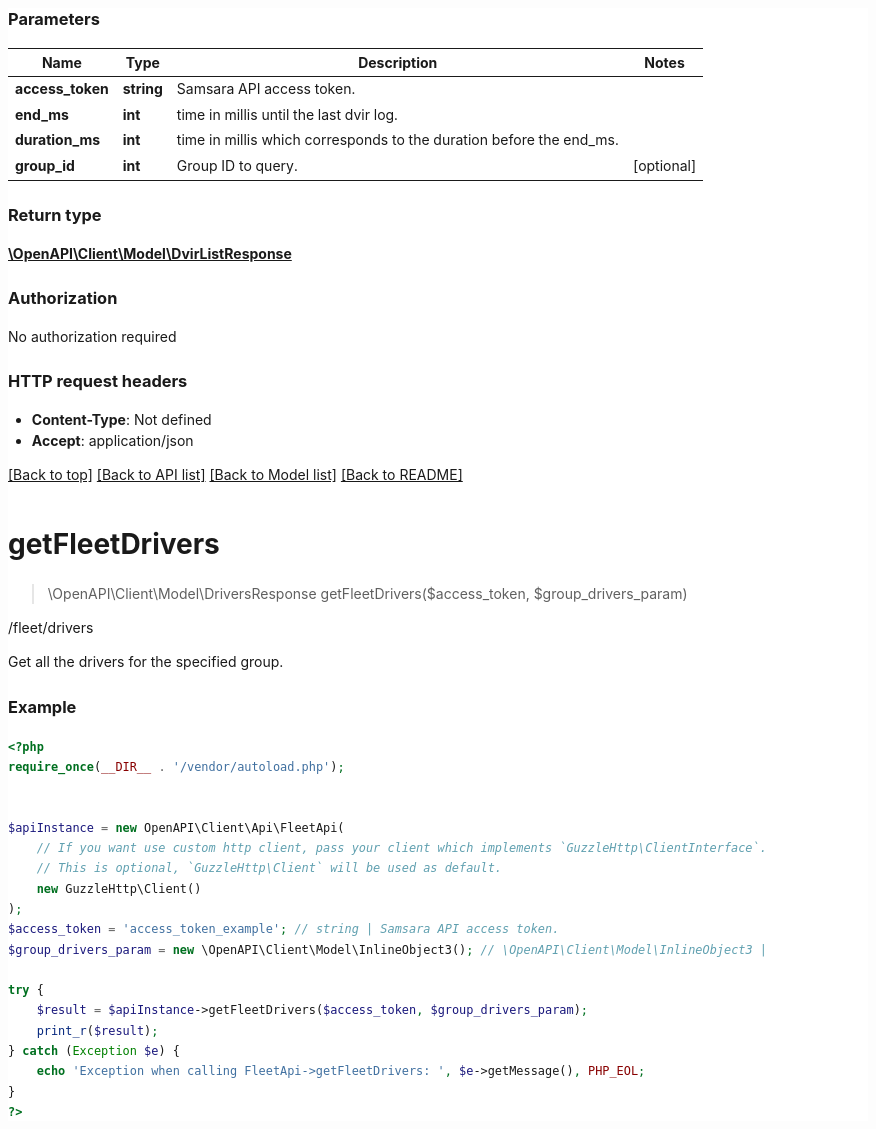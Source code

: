 ### Parameters

Name | Type | Description  | Notes
------------- | ------------- | ------------- | -------------
 **access_token** | **string**| Samsara API access token. |
 **end_ms** | **int**| time in millis until the last dvir log. |
 **duration_ms** | **int**| time in millis which corresponds to the duration before the end_ms. |
 **group_id** | **int**| Group ID to query. | [optional]

### Return type

[**\OpenAPI\Client\Model\DvirListResponse**](../Model/DvirListResponse.md)

### Authorization

No authorization required

### HTTP request headers

 - **Content-Type**: Not defined
 - **Accept**: application/json

[[Back to top]](#) [[Back to API list]](../../README.md#documentation-for-api-endpoints) [[Back to Model list]](../../README.md#documentation-for-models) [[Back to README]](../../README.md)

# **getFleetDrivers**
> \OpenAPI\Client\Model\DriversResponse getFleetDrivers($access_token, $group_drivers_param)

/fleet/drivers

Get all the drivers for the specified group.

### Example
```php
<?php
require_once(__DIR__ . '/vendor/autoload.php');


$apiInstance = new OpenAPI\Client\Api\FleetApi(
    // If you want use custom http client, pass your client which implements `GuzzleHttp\ClientInterface`.
    // This is optional, `GuzzleHttp\Client` will be used as default.
    new GuzzleHttp\Client()
);
$access_token = 'access_token_example'; // string | Samsara API access token.
$group_drivers_param = new \OpenAPI\Client\Model\InlineObject3(); // \OpenAPI\Client\Model\InlineObject3 | 

try {
    $result = $apiInstance->getFleetDrivers($access_token, $group_drivers_param);
    print_r($result);
} catch (Exception $e) {
    echo 'Exception when calling FleetApi->getFleetDrivers: ', $e->getMessage(), PHP_EOL;
}
?>
```
